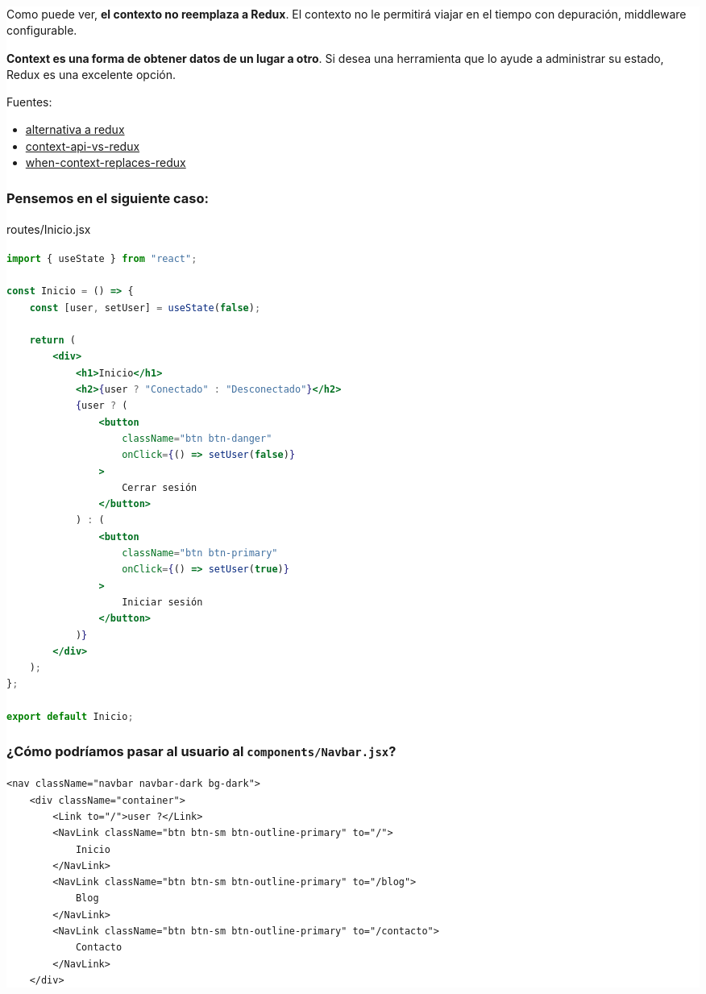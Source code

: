 Como puede ver, **el contexto no reemplaza a Redux**. El contexto no le permitirá viajar en el tiempo con depuración, middleware configurable.

**Context es una forma de obtener datos de un lugar a otro**. Si desea una herramienta que lo ayude a administrar su estado, Redux es una excelente opción.

Fuentes:

-   [alternativa a redux](https://www.itdo.com/blog/react-context-api-puede-ser-alternativa-a-redux/)
-   [context-api-vs-redux](https://daveceddia.com/context-api-vs-redux/)
-   [when-context-replaces-redux](https://frontarm.com/james-k-nelson/when-context-replaces-redux/)

### Pensemos en el siguiente caso:

routes/Inicio.jsx

```jsx
import { useState } from "react";

const Inicio = () => {
    const [user, setUser] = useState(false);

    return (
        <div>
            <h1>Inicio</h1>
            <h2>{user ? "Conectado" : "Desconectado"}</h2>
            {user ? (
                <button
                    className="btn btn-danger"
                    onClick={() => setUser(false)}
                >
                    Cerrar sesión
                </button>
            ) : (
                <button
                    className="btn btn-primary"
                    onClick={() => setUser(true)}
                >
                    Iniciar sesión
                </button>
            )}
        </div>
    );
};

export default Inicio;
```

### ¿Cómo podríamos pasar al usuario al `components/Navbar.jsx`?

```jsx{3}
<nav className="navbar navbar-dark bg-dark">
    <div className="container">
        <Link to="/">user ?</Link>
        <NavLink className="btn btn-sm btn-outline-primary" to="/">
            Inicio
        </NavLink>
        <NavLink className="btn btn-sm btn-outline-primary" to="/blog">
            Blog
        </NavLink>
        <NavLink className="btn btn-sm btn-outline-primary" to="/contacto">
            Contacto
        </NavLink>
    </div>
```